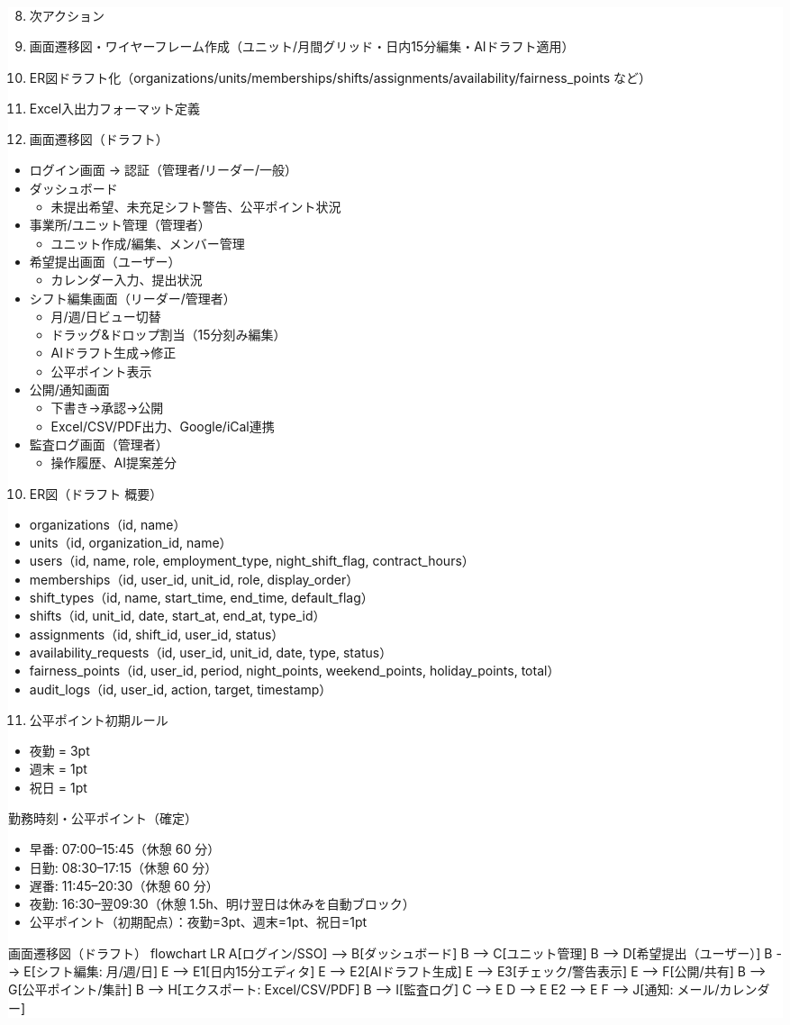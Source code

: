 8. 次アクション
1. 画面遷移図・ワイヤーフレーム作成（ユニット/月間グリッド・日内15分編集・AIドラフト適用）
2. ER図ドラフト化（organizations/units/memberships/shifts/assignments/availability/fairness_points など）
3. Excel入出力フォーマット定義

9. 画面遷移図（ドラフト）
* ログイン画面 → 認証（管理者/リーダー/一般）
* ダッシュボード
    * 未提出希望、未充足シフト警告、公平ポイント状況
* 事業所/ユニット管理（管理者）
    * ユニット作成/編集、メンバー管理
* 希望提出画面（ユーザー）
    * カレンダー入力、提出状況
* シフト編集画面（リーダー/管理者）
    * 月/週/日ビュー切替
    * ドラッグ&ドロップ割当（15分刻み編集）
    * AIドラフト生成→修正
    * 公平ポイント表示
* 公開/通知画面
    * 下書き→承認→公開
    * Excel/CSV/PDF出力、Google/iCal連携
* 監査ログ画面（管理者）
    * 操作履歴、AI提案差分

10. ER図（ドラフト 概要）
* organizations（id, name）
* units（id, organization_id, name）
* users（id, name, role, employment_type, night_shift_flag, contract_hours）
* memberships（id, user_id, unit_id, role, display_order）
* shift_types（id, name, start_time, end_time, default_flag）
* shifts（id, unit_id, date, start_at, end_at, type_id）
* assignments（id, shift_id, user_id, status）
* availability_requests（id, user_id, unit_id, date, type, status）
* fairness_points（id, user_id, period, night_points, weekend_points, holiday_points, total）
* audit_logs（id, user_id, action, target, timestamp）

11. 公平ポイント初期ルール
* 夜勤 = 3pt
* 週末 = 1pt
* 祝日 = 1pt

勤務時刻・公平ポイント（確定）
* 早番: 07:00–15:45（休憩 60 分）
* 日勤: 08:30–17:15（休憩 60 分）
* 遅番: 11:45–20:30（休憩 60 分）
* 夜勤: 16:30–翌09:30（休憩 1.5h、明け翌日は休みを自動ブロック）
* 公平ポイント（初期配点）：夜勤=3pt、週末=1pt、祝日=1pt

画面遷移図（ドラフト）
flowchart LR
  A[ログイン/SSO] --> B[ダッシュボード]
  B --> C[ユニット管理]
  B --> D[希望提出（ユーザー）]
  B --> E[シフト編集: 月/週/日]
  E --> E1[日内15分エディタ]
  E --> E2[AIドラフト生成]
  E --> E3[チェック/警告表示]
  E --> F[公開/共有]
  B --> G[公平ポイント/集計]
  B --> H[エクスポート: Excel/CSV/PDF]
  B --> I[監査ログ]
  C --> E
  D --> E
  E2 --> E
  F --> J[通知: メール/カレンダー]
